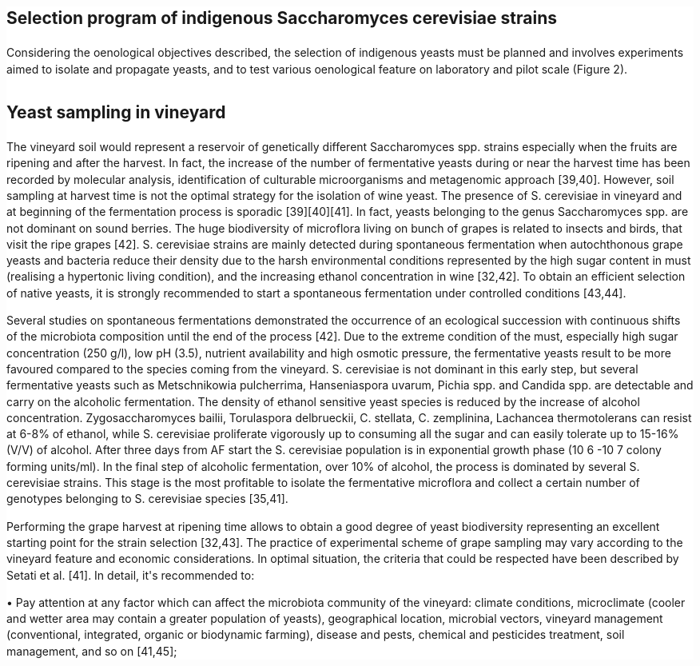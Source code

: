
## Selection program of indigenous Saccharomyces cerevisiae strains

Considering the oenological objectives described, the selection of indigenous yeasts must be planned and involves experiments aimed to isolate and propagate yeasts, and to test various oenological feature on laboratory and pilot scale (Figure 2). 


## Yeast sampling in vineyard

The vineyard soil would represent a reservoir of genetically different Saccharomyces spp. strains especially when the fruits are ripening and after the harvest. In fact, the increase of the number of fermentative yeasts during or near the harvest time has been recorded by molecular analysis, identification of culturable microorganisms and metagenomic approach [39,40]. However, soil sampling at harvest time is not the optimal strategy for the isolation of wine yeast. The presence of S. cerevisiae in vineyard and at beginning of the fermentation process is sporadic [39][40][41]. In fact, yeasts belonging to the genus Saccharomyces spp. are not dominant on sound berries. The huge biodiversity of microflora living on bunch of grapes is related to insects and birds, that visit the ripe grapes [42]. S. cerevisiae strains are mainly detected during spontaneous fermentation when autochthonous grape yeasts and bacteria reduce their density due to the harsh environmental conditions represented by the high sugar content in must (realising a hypertonic living condition), and the increasing ethanol concentration in wine [32,42]. To obtain an efficient selection of native yeasts, it is strongly recommended to start a spontaneous fermentation under controlled conditions [43,44].

Several studies on spontaneous fermentations demonstrated the occurrence of an ecological succession with continuous shifts of the microbiota composition until the end of the process [42]. Due to the extreme condition of the must, especially high sugar concentration (250 g/l), low pH (3.5), nutrient availability and high osmotic pressure, the fermentative yeasts result to be more favoured compared to the species coming from the vineyard. S. cerevisiae is not dominant in this early step, but several fermentative yeasts such as Metschnikowia pulcherrima, Hanseniaspora uvarum, Pichia spp. and Candida spp. are detectable and carry on the alcoholic fermentation. The density of ethanol sensitive yeast species is reduced by the increase of alcohol concentration. Zygosaccharomyces bailii, Torulaspora delbrueckii, C. stellata, C. zemplinina, Lachancea thermotolerans can resist at 6-8% of ethanol, while S. cerevisiae proliferate vigorously up to consuming all the sugar and can easily tolerate up to 15-16% (V/V) of alcohol. After three days from AF start the S. cerevisiae population is in exponential growth phase (10 6 -10 7 colony forming units/ml). In the final step of alcoholic fermentation, over 10% of alcohol, the process is dominated by several S. cerevisiae strains. This stage is the most profitable to isolate the fermentative microflora and collect a certain number of genotypes belonging to S. cerevisiae species [35,41].

Performing the grape harvest at ripening time allows to obtain a good degree of yeast biodiversity representing an excellent starting point for the strain selection [32,43]. The practice of experimental scheme of grape sampling may vary according to the vineyard feature and economic considerations. In optimal situation, the criteria that could be respected have been described by Setati et al. [41]. In detail, it's recommended to:

• Pay attention at any factor which can affect the microbiota community of the vineyard: climate conditions, microclimate (cooler and wetter area may contain a greater population of yeasts), geographical location, microbial vectors, vineyard management (conventional, integrated, organic or biodynamic farming), disease and pests, chemical and pesticides treatment, soil management, and so on [41,45];
